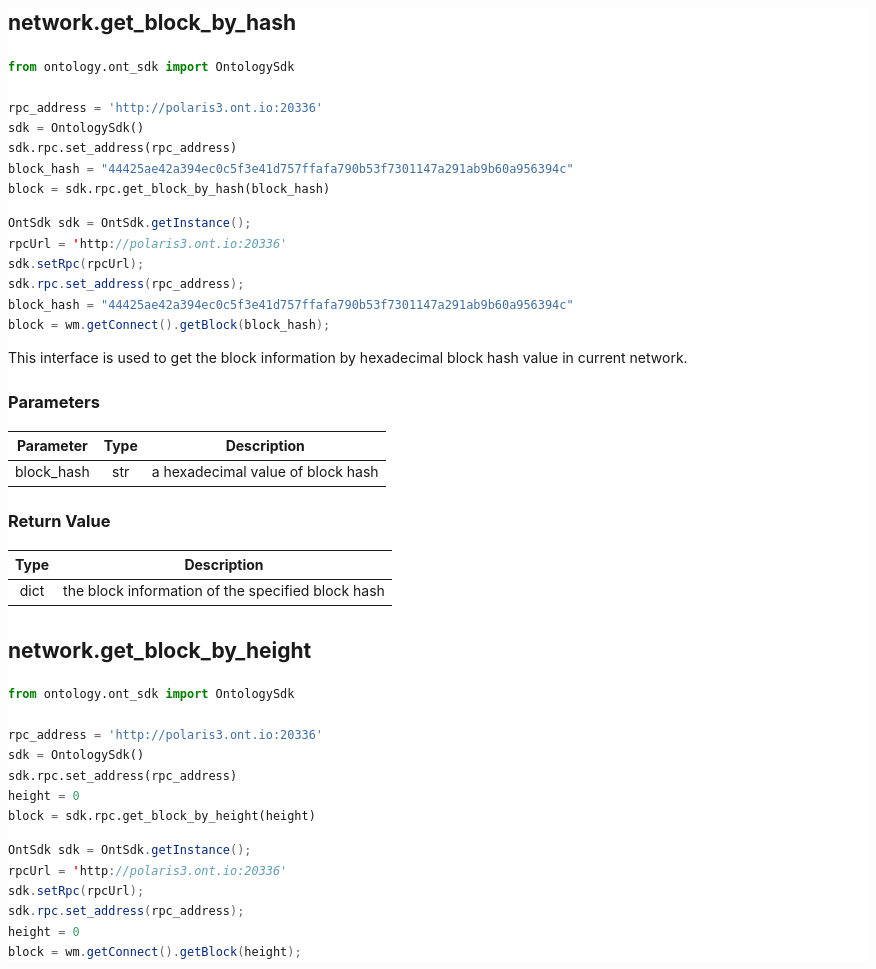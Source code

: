 ## network.get_block_by_hash

```python
from ontology.ont_sdk import OntologySdk

rpc_address = 'http://polaris3.ont.io:20336'
sdk = OntologySdk()
sdk.rpc.set_address(rpc_address)
block_hash = "44425ae42a394ec0c5f3e41d757ffafa790b53f7301147a291ab9b60a956394c"
block = sdk.rpc.get_block_by_hash(block_hash)
```


```java
OntSdk sdk = OntSdk.getInstance();
rpcUrl = 'http://polaris3.ont.io:20336'
sdk.setRpc(rpcUrl);
sdk.rpc.set_address(rpc_address);
block_hash = "44425ae42a394ec0c5f3e41d757ffafa790b53f7301147a291ab9b60a956394c"
block = wm.getConnect().getBlock(block_hash);
```

This interface is used to get the block information by hexadecimal block hash value in current network.

### Parameters

| Parameter  | Type  | Description                       |
| :--------: | :---: | :-------------------------------: |
| block_hash | str   | a hexadecimal value of block hash |

### Return Value

| Type  | Description                                       |
| :---: | :-----------------------------------------------: |
| dict  | the block information of the specified block hash |

## network.get_block_by_height

```python
from ontology.ont_sdk import OntologySdk

rpc_address = 'http://polaris3.ont.io:20336'
sdk = OntologySdk()
sdk.rpc.set_address(rpc_address)
height = 0
block = sdk.rpc.get_block_by_height(height)
```

```java
OntSdk sdk = OntSdk.getInstance();
rpcUrl = 'http://polaris3.ont.io:20336'
sdk.setRpc(rpcUrl);
sdk.rpc.set_address(rpc_address);
height = 0
block = wm.getConnect().getBlock(height);
```
